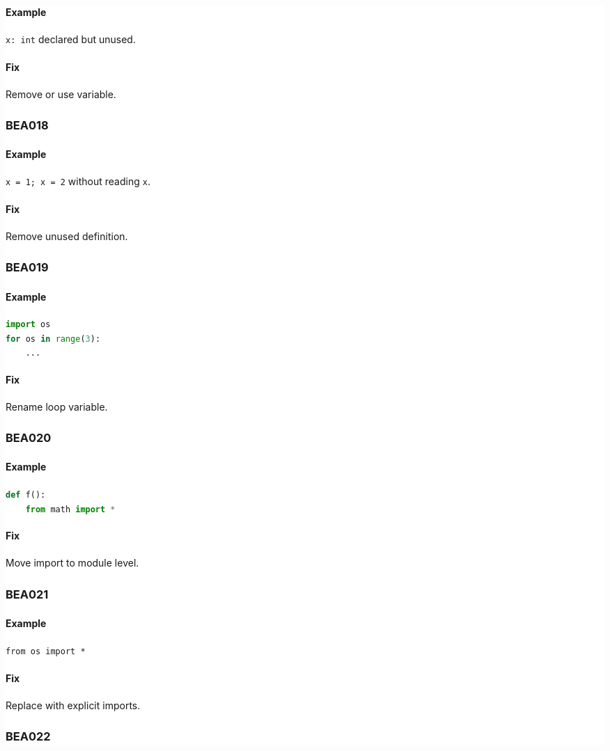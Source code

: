 #### Example

`x: int` declared but unused.

#### Fix

Remove or use variable.

### BEA018

#### Example

`x = 1; x = 2` without reading `x`.

#### Fix

Remove unused definition.

### BEA019

#### Example

```py
import os
for os in range(3):
    ...
```

#### Fix

Rename loop variable.

### BEA020

#### Example

```py
def f():
    from math import *
```

#### Fix

Move import to module level.

### BEA021

#### Example

`from os import *`

#### Fix

Replace with explicit imports.

### BEA022
